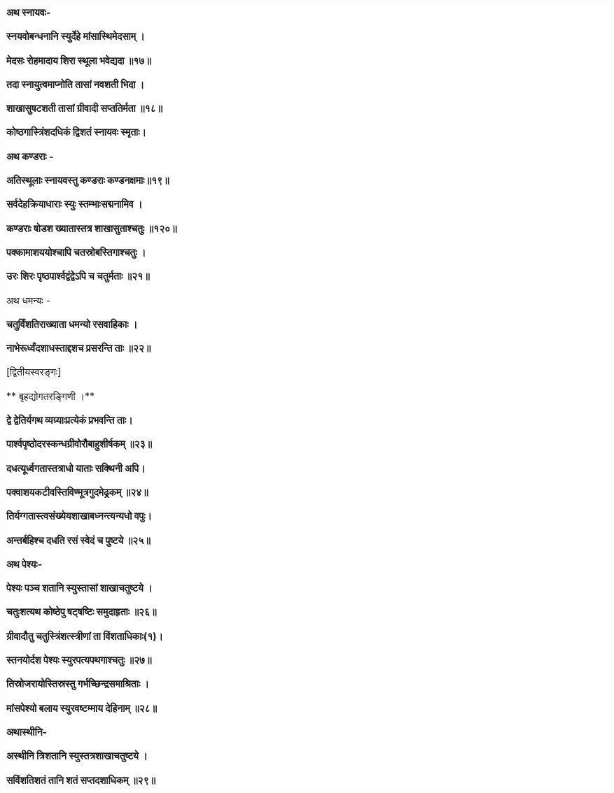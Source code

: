 **अथ स्नायवः-**

**स्नयवोबन्धनानि स्युर्देहे मांसास्थिमेदसाम् ।**

**मेदसः रोहमादाय शिरा स्थूला भवेद्यदा ॥१७॥**

**तदा स्नायुत्वमाप्नोति तासां नवशती भिदा ।**

**शाखासुषटशती तासां ग्रीवादी सप्ततिर्मता ॥१८॥**

**कोष्ठगास्त्रिंशदधिकं द्विशतं स्नायवः स्मृताः।**

**अथ कण्डराः -**

**अतिस्थूलाः स्नायवस्तु कण्डराः कण्डनक्षमाः॥१९॥**

**सर्वदेहक्रियाधाराः स्युः स्तम्भाःसद्मनामिव ।**

**कण्डराः षोडश ख्यातास्तत्र शाखासुताश्चतुः ॥१२०॥**

**पक्कामाशययोश्चापि चतस्रोबस्तिगाश्चतुः ।**

**उरः शिरः पृष्ठपार्श्वद्वंद्वेऽपि च चतुर्मताः ॥२१॥**

अथ धमन्यः -

**चतुर्विंशतिराख्याता धमन्यो रसवाहिकाः ।**

**नाभेरूर्ध्वंदशाधस्ताद्दशच प्रसरन्ति ताः ॥२२॥**

\[द्वितीयस्वरङ्गः\]

** बृहद्योगतरङ्गिणी ।**

**द्वे द्वेतिर्यगथ व्यग्र्याःप्रत्येकं प्रभवन्ति ताः।**

**पार्श्वपृष्ठोदरस्कन्धग्रीवोरौबाहुशीर्षकम् ॥२३॥**

**दधत्यूर्ध्वगतास्तत्राधो याताः सक्थिनी अपि।**

**पक्वाशयकटीवस्तिविण्मूत्रगुदमेढ्रकम् ॥२४॥**

**तिर्यग्गतास्त्वसंख्येयशाखाबध्नन्त्यन्यधो वपुः।**

**अन्तर्बहिश्च दधति रसं स्वेदं च पुष्टये ॥२५॥**

**अथ पेश्यः-**

**पेश्यः पञ्च शतानि स्युस्तासां शाखाचतुष्टये ।**

**चतुःशत्यथ कोष्ठेपु षट्षष्टिः समुदाहृताः ॥२६॥**

**ग्रीवादौतु चतुस्त्रिंशत्स्त्रीणां ता विंशताधिकाः(१)।**

**स्तनयोर्दश पेश्यः स्युरपत्यपथगाश्चतुः ॥२७॥**

**तिस्रोजरायोस्तिस्रस्तु गर्भच्छिन्द्रसमाश्रिताः ।**

**मांसपेश्यो बलाय स्युरवष्टम्माय देहिनाम् ॥२८॥**

**अथास्थीनि-**

**अस्थीनि त्रिशतानि स्युस्तत्रशाखाचतुष्टये ।**

**सविंशतिशतं तानि शतं सप्तदशाधिकम् ॥२९॥**
